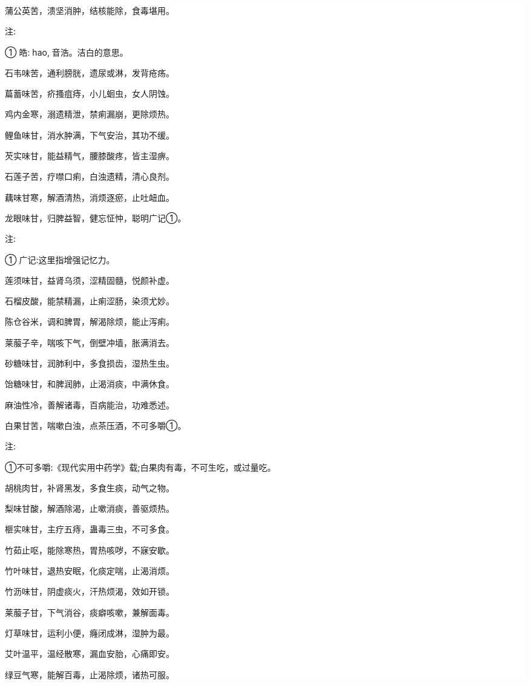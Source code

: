 蒲公英苦，溃坚消肿，结核能除，食毒堪用。

注:

①    皓: hao, 音浩。洁白的意思。

石韦味苦，通利膀胱，遗尿或淋，发背疮疡。

萹蓄味苦，疥搔疽痔，小儿蛔虫，女人阴蚀。

鸡内金寒，溺遗精泄，禁痢漏崩，更除烦热。

鲤鱼味甘，消水肿满，下气安治，其功不缓。

芡实味甘，能益精气，腰膝酸疼，皆主湿痹。

石莲子苦，疗噤口痢，白浊遗精，清心良剂。

藕味甘寒，解酒清热，消烦逐瘀，止吐衄血。

龙眼味甘，归脾益智，健忘怔忡，聪明广记①。

注:

①    广记:这里指增强记忆力。

莲须味甘，益肾乌须，涩精固髓，悦颜补虚。

石榴皮酸，能禁精漏，止痢涩肠，染须尤妙。

陈仓谷米，调和脾胃，解渴除烦，能止泻痢。

莱菔子辛，喘咳下气，倒壁冲墙，胀满消去。

砂糖味甘，润肺利中，多食损齿，湿热生虫。

饴糖味甘，和脾润肺，止渴消痰，中满休食。

麻油性冷，善解诸毒，百病能治，功难悉述。

白果甘苦，喘嗽白浊，点茶压酒，不可多嚼①。

注:

①不可多嚼:《现代实用中药学》载;白果肉有毒，不可生吃，或过量吃。

胡桃肉甘，补肾黑发，多食生痰，动气之物。

梨味甘酸，解酒除渴，止嗽消痰，善驱烦热。

榧实味甘，主疗五痔，蛊毒三虫，不可多食。

竹茹止呕，能除寒热，胃热咳哕，不寐安歇。

竹叶味甘，退热安眠，化痰定喘，止渴消烦。

竹沥味甘，阴虚痰火，汗热烦渴，效如开锁。

莱菔子甘，下气消谷，痰癖咳嗽，兼解面毒。

灯草味甘，运利小便，癃闭成淋，湿肿为最。

艾叶温平，温经散寒，漏血安胎，心痛即安。

绿豆气寒，能解百毒，止渴除烦，诸热可服。
